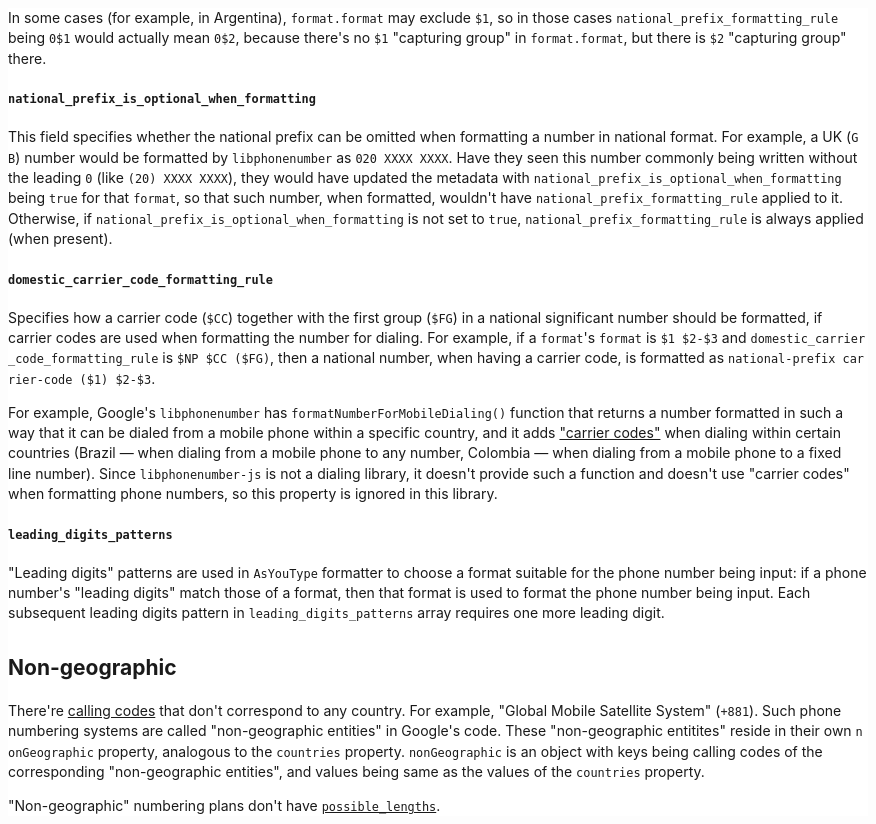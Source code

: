In some cases (for example, in Argentina), `format.format` may exclude `$1`, so in those cases `national_prefix_formatting_rule` being `0$1` would actually mean `0$2`, because there's no `$1` "capturing group" in `format.format`, but there is `$2` "capturing group" there.

#### `national_prefix_is_optional_when_formatting`

This field specifies whether the national prefix can be omitted when formatting a number in national format. For example, a UK (`GB`) number would be formatted by `libphonenumber` as `020 XXXX XXXX`. Have they seen this number commonly being written without the leading `0` (like `(20) XXXX XXXX`), they would have updated the metadata with `national_prefix_is_optional_when_formatting` being `true` for that `format`, so that such number, when formatted, wouldn't have `national_prefix_formatting_rule` applied to it. Otherwise, if `national_prefix_is_optional_when_formatting` is not set to `true`, `national_prefix_formatting_rule` is always applied (when present).

#### `domestic_carrier_code_formatting_rule`

Specifies how a carrier code (`$CC`) together with the first group (`$FG`) in a national significant number should be formatted, if carrier codes are used when formatting the number for dialing. For example, if a `format`'s `format` is `$1 $2-$3` and `domestic_carrier_code_formatting_rule` is `$NP $CC ($FG)`, then a national number, when having a carrier code, is formatted as `national-prefix carrier-code ($1) $2-$3`.

For example, Google's `libphonenumber` has `formatNumberForMobileDialing()` function that returns a number formatted in such a way that it can be dialed from a mobile phone within a specific country, and it adds ["carrier codes"](https://www.bandwidth.com/glossary/carrier-identification-code-cic/) when dialing within certain countries (Brazil — when dialing from a mobile phone to any number, Colombia — when dialing from a mobile phone to a fixed line number). Since `libphonenumber-js` is not a dialing library, it doesn't provide such a function and doesn't use "carrier codes" when formatting phone numbers, so this property is ignored in this library.

#### `leading_digits_patterns`

"Leading digits" patterns are used in `AsYouType` formatter to choose a format suitable for the phone number being input: if a phone number's "leading digits" match those of a format, then that format is used to format the phone number being input. Each subsequent leading digits pattern in `leading_digits_patterns` array requires one more leading digit.

## Non-geographic

There're [calling codes](https://github.com/catamphetamine/libphonenumber-js#non-geographic) that don't correspond to any country. For example, "Global Mobile Satellite System" (`+881`). Such phone numbering systems are called "non-geographic entities" in Google's code. These "non-geographic entitites" reside in their own `nonGeographic` property, analogous to the `countries` property. `nonGeographic` is an object with keys being calling codes of the corresponding "non-geographic entities", and values being same as the values of the `countries` property.

"Non-geographic" numbering plans don't have [`possible_lengths`](#possible-lengths).